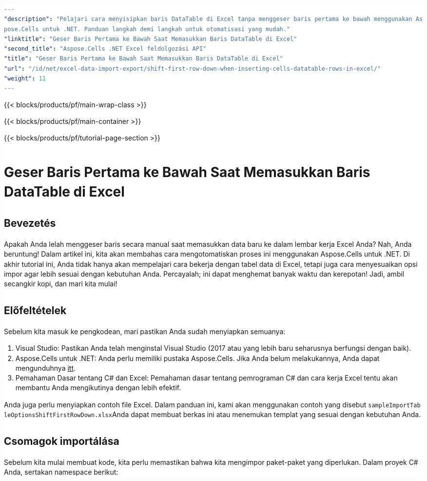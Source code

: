 ```yaml
---
"description": "Pelajari cara menyisipkan baris DataTable di Excel tanpa menggeser baris pertama ke bawah menggunakan Aspose.Cells untuk .NET. Panduan langkah demi langkah untuk otomatisasi yang mudah."
"linktitle": "Geser Baris Pertama ke Bawah Saat Memasukkan Baris DataTable di Excel"
"second_title": "Aspose.Cells .NET Excel feldolgozási API"
"title": "Geser Baris Pertama ke Bawah Saat Memasukkan Baris DataTable di Excel"
"url": "/id/net/excel-data-import-export/shift-first-row-down-when-inserting-cells-datatable-rows-in-excel/"
"weight": 11
---
```


{{< blocks/products/pf/main-wrap-class >}}

{{< blocks/products/pf/main-container >}}

{{< blocks/products/pf/tutorial-page-section >}}

# Geser Baris Pertama ke Bawah Saat Memasukkan Baris DataTable di Excel

## Bevezetés

Apakah Anda lelah menggeser baris secara manual saat memasukkan data baru ke dalam lembar kerja Excel Anda? Nah, Anda beruntung! Dalam artikel ini, kita akan membahas cara mengotomatiskan proses ini menggunakan Aspose.Cells untuk .NET. Di akhir tutorial ini, Anda tidak hanya akan mempelajari cara bekerja dengan tabel data di Excel, tetapi juga cara menyesuaikan opsi impor agar lebih sesuai dengan kebutuhan Anda. Percayalah; ini dapat menghemat banyak waktu dan kerepotan! Jadi, ambil secangkir kopi, dan mari kita mulai!

## Előfeltételek

Sebelum kita masuk ke pengkodean, mari pastikan Anda sudah menyiapkan semuanya:

1. Visual Studio: Pastikan Anda telah menginstal Visual Studio (2017 atau yang lebih baru seharusnya berfungsi dengan baik).
2. Aspose.Cells untuk .NET: Anda perlu memiliki pustaka Aspose.Cells. Jika Anda belum melakukannya, Anda dapat mengunduhnya [itt](https://releases.aspose.com/cells/net/).
3. Pemahaman Dasar tentang C# dan Excel: Pemahaman dasar tentang pemrograman C# dan cara kerja Excel tentu akan membantu Anda mengikutinya dengan lebih efektif.

Anda juga perlu menyiapkan contoh file Excel. Dalam panduan ini, kami akan menggunakan contoh yang disebut `sampleImportTableOptionsShiftFirstRowDown.xlsx`Anda dapat membuat berkas ini atau menemukan templat yang sesuai dengan kebutuhan Anda.

## Csomagok importálása

Sebelum kita mulai membuat kode, kita perlu memastikan bahwa kita mengimpor paket-paket yang diperlukan. Dalam proyek C# Anda, sertakan namespace berikut:
